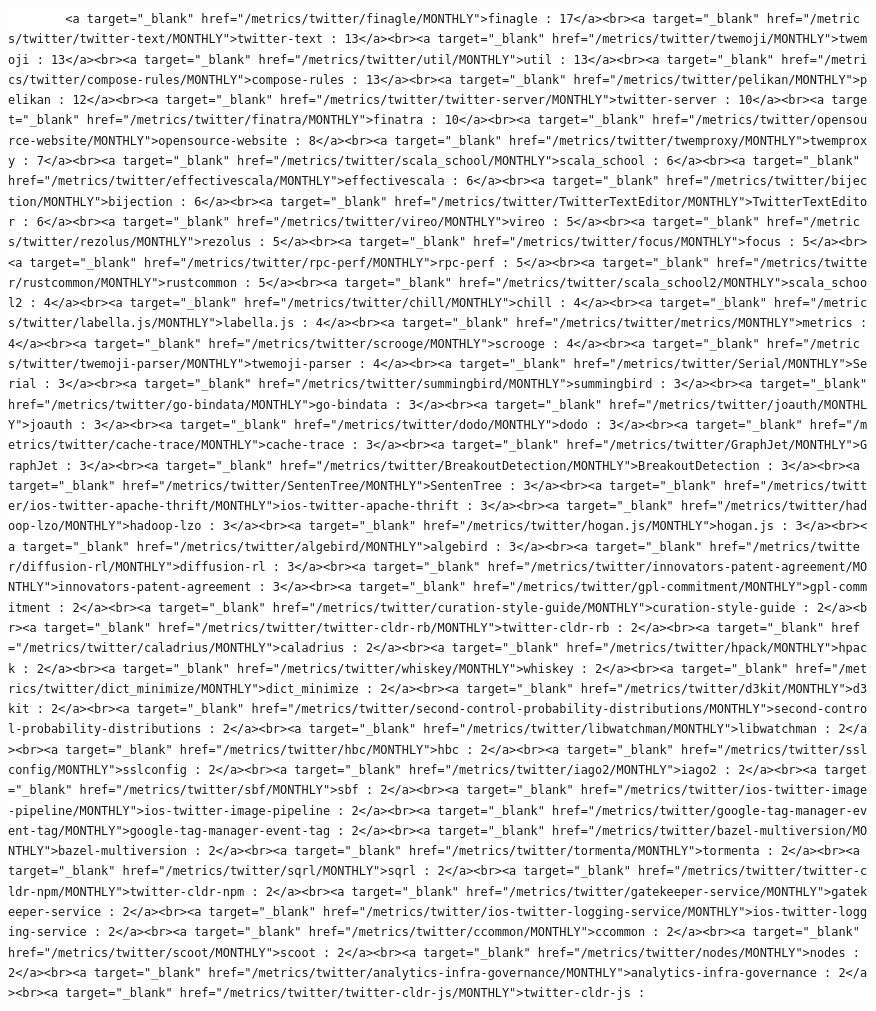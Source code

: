             <a target="_blank" href="/metrics/twitter/finagle/MONTHLY">finagle : 17</a><br><a target="_blank" href="/metrics/twitter/twitter-text/MONTHLY">twitter-text : 13</a><br><a target="_blank" href="/metrics/twitter/twemoji/MONTHLY">twemoji : 13</a><br><a target="_blank" href="/metrics/twitter/util/MONTHLY">util : 13</a><br><a target="_blank" href="/metrics/twitter/compose-rules/MONTHLY">compose-rules : 13</a><br><a target="_blank" href="/metrics/twitter/pelikan/MONTHLY">pelikan : 12</a><br><a target="_blank" href="/metrics/twitter/twitter-server/MONTHLY">twitter-server : 10</a><br><a target="_blank" href="/metrics/twitter/finatra/MONTHLY">finatra : 10</a><br><a target="_blank" href="/metrics/twitter/opensource-website/MONTHLY">opensource-website : 8</a><br><a target="_blank" href="/metrics/twitter/twemproxy/MONTHLY">twemproxy : 7</a><br><a target="_blank" href="/metrics/twitter/scala_school/MONTHLY">scala_school : 6</a><br><a target="_blank" href="/metrics/twitter/effectivescala/MONTHLY">effectivescala : 6</a><br><a target="_blank" href="/metrics/twitter/bijection/MONTHLY">bijection : 6</a><br><a target="_blank" href="/metrics/twitter/TwitterTextEditor/MONTHLY">TwitterTextEditor : 6</a><br><a target="_blank" href="/metrics/twitter/vireo/MONTHLY">vireo : 5</a><br><a target="_blank" href="/metrics/twitter/rezolus/MONTHLY">rezolus : 5</a><br><a target="_blank" href="/metrics/twitter/focus/MONTHLY">focus : 5</a><br><a target="_blank" href="/metrics/twitter/rpc-perf/MONTHLY">rpc-perf : 5</a><br><a target="_blank" href="/metrics/twitter/rustcommon/MONTHLY">rustcommon : 5</a><br><a target="_blank" href="/metrics/twitter/scala_school2/MONTHLY">scala_school2 : 4</a><br><a target="_blank" href="/metrics/twitter/chill/MONTHLY">chill : 4</a><br><a target="_blank" href="/metrics/twitter/labella.js/MONTHLY">labella.js : 4</a><br><a target="_blank" href="/metrics/twitter/metrics/MONTHLY">metrics : 4</a><br><a target="_blank" href="/metrics/twitter/scrooge/MONTHLY">scrooge : 4</a><br><a target="_blank" href="/metrics/twitter/twemoji-parser/MONTHLY">twemoji-parser : 4</a><br><a target="_blank" href="/metrics/twitter/Serial/MONTHLY">Serial : 3</a><br><a target="_blank" href="/metrics/twitter/summingbird/MONTHLY">summingbird : 3</a><br><a target="_blank" href="/metrics/twitter/go-bindata/MONTHLY">go-bindata : 3</a><br><a target="_blank" href="/metrics/twitter/joauth/MONTHLY">joauth : 3</a><br><a target="_blank" href="/metrics/twitter/dodo/MONTHLY">dodo : 3</a><br><a target="_blank" href="/metrics/twitter/cache-trace/MONTHLY">cache-trace : 3</a><br><a target="_blank" href="/metrics/twitter/GraphJet/MONTHLY">GraphJet : 3</a><br><a target="_blank" href="/metrics/twitter/BreakoutDetection/MONTHLY">BreakoutDetection : 3</a><br><a target="_blank" href="/metrics/twitter/SentenTree/MONTHLY">SentenTree : 3</a><br><a target="_blank" href="/metrics/twitter/ios-twitter-apache-thrift/MONTHLY">ios-twitter-apache-thrift : 3</a><br><a target="_blank" href="/metrics/twitter/hadoop-lzo/MONTHLY">hadoop-lzo : 3</a><br><a target="_blank" href="/metrics/twitter/hogan.js/MONTHLY">hogan.js : 3</a><br><a target="_blank" href="/metrics/twitter/algebird/MONTHLY">algebird : 3</a><br><a target="_blank" href="/metrics/twitter/diffusion-rl/MONTHLY">diffusion-rl : 3</a><br><a target="_blank" href="/metrics/twitter/innovators-patent-agreement/MONTHLY">innovators-patent-agreement : 3</a><br><a target="_blank" href="/metrics/twitter/gpl-commitment/MONTHLY">gpl-commitment : 2</a><br><a target="_blank" href="/metrics/twitter/curation-style-guide/MONTHLY">curation-style-guide : 2</a><br><a target="_blank" href="/metrics/twitter/twitter-cldr-rb/MONTHLY">twitter-cldr-rb : 2</a><br><a target="_blank" href="/metrics/twitter/caladrius/MONTHLY">caladrius : 2</a><br><a target="_blank" href="/metrics/twitter/hpack/MONTHLY">hpack : 2</a><br><a target="_blank" href="/metrics/twitter/whiskey/MONTHLY">whiskey : 2</a><br><a target="_blank" href="/metrics/twitter/dict_minimize/MONTHLY">dict_minimize : 2</a><br><a target="_blank" href="/metrics/twitter/d3kit/MONTHLY">d3kit : 2</a><br><a target="_blank" href="/metrics/twitter/second-control-probability-distributions/MONTHLY">second-control-probability-distributions : 2</a><br><a target="_blank" href="/metrics/twitter/libwatchman/MONTHLY">libwatchman : 2</a><br><a target="_blank" href="/metrics/twitter/hbc/MONTHLY">hbc : 2</a><br><a target="_blank" href="/metrics/twitter/sslconfig/MONTHLY">sslconfig : 2</a><br><a target="_blank" href="/metrics/twitter/iago2/MONTHLY">iago2 : 2</a><br><a target="_blank" href="/metrics/twitter/sbf/MONTHLY">sbf : 2</a><br><a target="_blank" href="/metrics/twitter/ios-twitter-image-pipeline/MONTHLY">ios-twitter-image-pipeline : 2</a><br><a target="_blank" href="/metrics/twitter/google-tag-manager-event-tag/MONTHLY">google-tag-manager-event-tag : 2</a><br><a target="_blank" href="/metrics/twitter/bazel-multiversion/MONTHLY">bazel-multiversion : 2</a><br><a target="_blank" href="/metrics/twitter/tormenta/MONTHLY">tormenta : 2</a><br><a target="_blank" href="/metrics/twitter/sqrl/MONTHLY">sqrl : 2</a><br><a target="_blank" href="/metrics/twitter/twitter-cldr-npm/MONTHLY">twitter-cldr-npm : 2</a><br><a target="_blank" href="/metrics/twitter/gatekeeper-service/MONTHLY">gatekeeper-service : 2</a><br><a target="_blank" href="/metrics/twitter/ios-twitter-logging-service/MONTHLY">ios-twitter-logging-service : 2</a><br><a target="_blank" href="/metrics/twitter/ccommon/MONTHLY">ccommon : 2</a><br><a target="_blank" href="/metrics/twitter/scoot/MONTHLY">scoot : 2</a><br><a target="_blank" href="/metrics/twitter/nodes/MONTHLY">nodes : 2</a><br><a target="_blank" href="/metrics/twitter/analytics-infra-governance/MONTHLY">analytics-infra-governance : 2</a><br><a target="_blank" href="/metrics/twitter/twitter-cldr-js/MONTHLY">twitter-cldr-js :